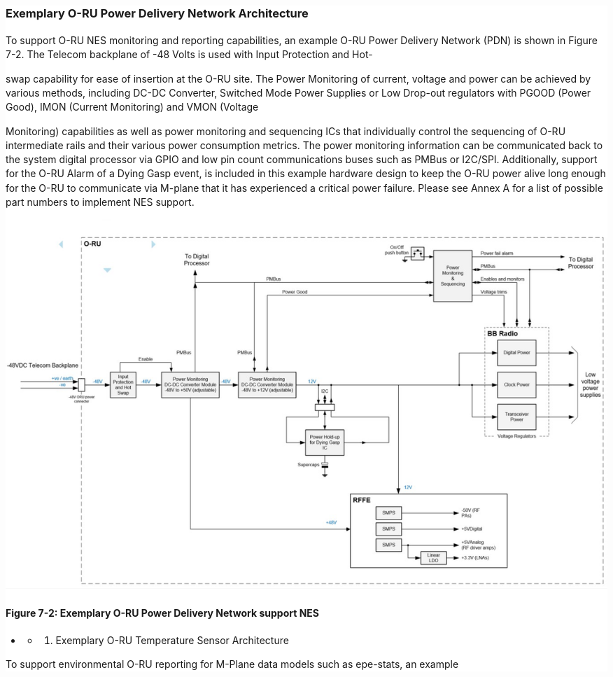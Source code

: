 ### Exemplary O-RU Power Delivery Network Architecture

To support O-RU NES monitoring and reporting capabilities, an example O-RU Power Delivery Network (PDN) is shown in Figure 7-2. The Telecom backplane of -48 Volts is used with Input Protection and Hot-

swap capability for ease of insertion at the O-RU site. The Power Monitoring of current, voltage and power can be achieved by various methods, including DC-DC Converter, Switched Mode Power Supplies or Low Drop-out regulators with PGOOD (Power Good), IMON (Current Monitoring) and VMON (Voltage

Monitoring) capabilities as well as power monitoring and sequencing ICs that individually control the sequencing of O-RU intermediate rails and their various power consumption metrics. The power monitoring information can be communicated back to the system digital processor via GPIO and low pin count communications buses such as PMBus or I2C/SPI. Additionally, support for the O-RU Alarm of a Dying Gasp event, is included in this example hardware design to keep the O-RU power alive long enough for the O-RU to communicate via M-plane that it has experienced a critical power failure. Please see Annex A for a list of possible part numbers to implement NES support.

![A computer screen shot of a diagram  Description automatically generated](../assets/images/c0358fc7dd06.jpg)

#### Figure 7-2: Exemplary O-RU Power Delivery Network support NES

* + 1. Exemplary O-RU Temperature Sensor Architecture

To support environmental O-RU reporting for M-Plane data models such as epe-stats, an example
